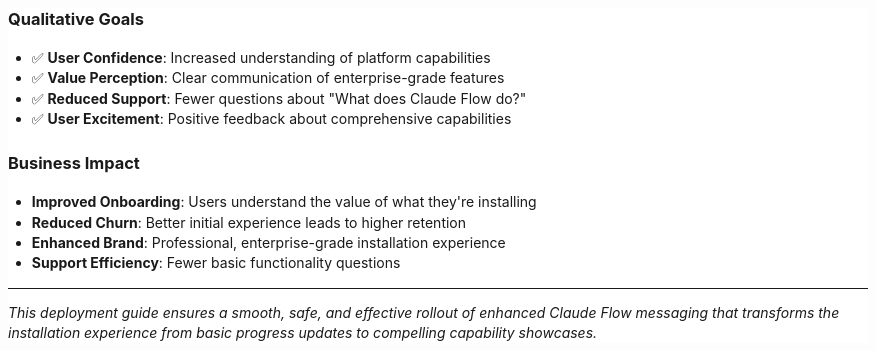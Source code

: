 ### Qualitative Goals  
- ✅ **User Confidence**: Increased understanding of platform capabilities
- ✅ **Value Perception**: Clear communication of enterprise-grade features
- ✅ **Reduced Support**: Fewer questions about "What does Claude Flow do?"
- ✅ **User Excitement**: Positive feedback about comprehensive capabilities

### Business Impact
- **Improved Onboarding**: Users understand the value of what they're installing
- **Reduced Churn**: Better initial experience leads to higher retention
- **Enhanced Brand**: Professional, enterprise-grade installation experience
- **Support Efficiency**: Fewer basic functionality questions

---

*This deployment guide ensures a smooth, safe, and effective rollout of enhanced Claude Flow messaging that transforms the installation experience from basic progress updates to compelling capability showcases.*